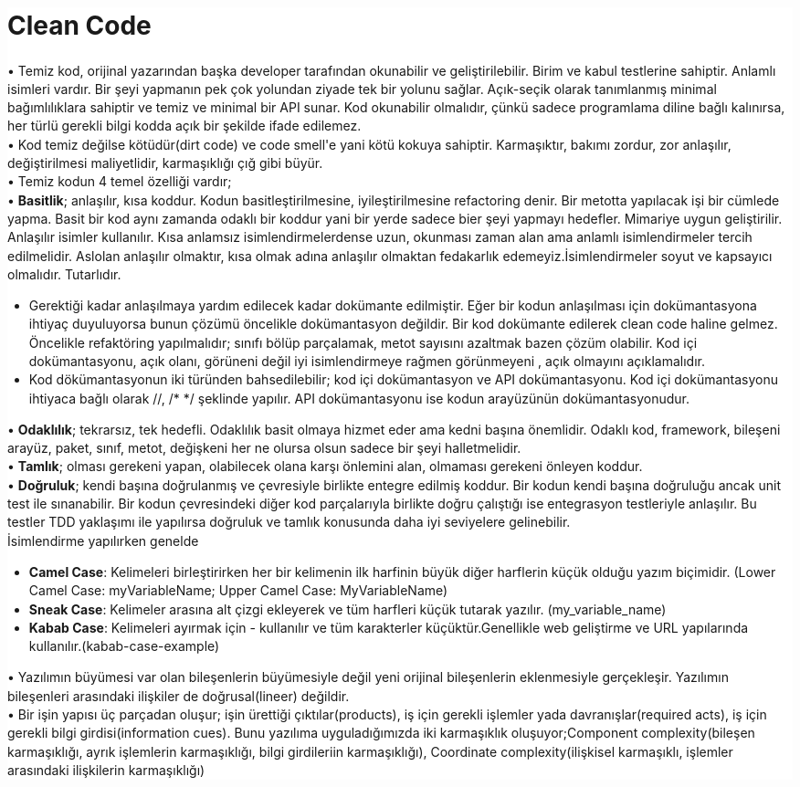 # Clean Code 
• Temiz kod, orijinal yazarından başka developer tarafından okunabilir ve geliştirilebilir. Birim ve kabul testlerine sahiptir. Anlamlı isimleri vardır. Bir şeyi yapmanın pek çok yolundan ziyade tek bir yolunu sağlar. Açık-seçik olarak tanımlanmış minimal bağımlılıklara sahiptir ve temiz ve minimal bir API sunar. Kod okunabilir olmalıdır, çünkü sadece programlama diline bağlı kalınırsa, her türlü gerekli bilgi kodda açık bir şekilde ifade edilemez.  
• Kod temiz değilse kötüdür(dirt code) ve code smell'e yani kötü kokuya sahiptir. Karmaşıktır, bakımı zordur, zor anlaşılır, değiştirilmesi maliyetlidir, karmaşıklığı çığ gibi büyür.  
• Temiz kodun 4 temel özelliği vardır;  
• **Basitlik**; anlaşılır, kısa koddur. Kodun basitleştirilmesine, iyileştirilmesine refactoring denir. Bir metotta yapılacak işi bir cümlede yapma. Basit bir kod aynı zamanda odaklı bir koddur yani bir yerde sadece bier şeyi yapmayı hedefler. Mimariye uygun geliştirilir. Anlaşılır isimler kullanılır. Kısa anlamsız isimlendirmelerdense uzun, okunması zaman alan ama anlamlı isimlendirmeler tercih edilmelidir. Aslolan anlaşılır olmaktır, kısa olmak adına anlaşılır olmaktan fedakarlık edemeyiz.İsimlendirmeler soyut ve kapsayıcı olmalıdır. Tutarlıdır. 
  
  - Gerektiği kadar anlaşılmaya yardım edilecek kadar dokümante edilmiştir. Eğer bir kodun anlaşılması için dokümantasyona ihtiyaç duyuluyorsa bunun çözümü öncelikle dokümantasyon değildir. Bir kod dokümante edilerek clean code haline gelmez. Öncelikle refaktöring yapılmalıdır; sınıfı bölüp parçalamak, metot sayısını azaltmak bazen çözüm olabilir. Kod içi dokümantasyonu, açık olanı, görüneni değil iyi isimlendirmeye rağmen görünmeyeni , açık olmayını açıklamalıdır. 
  - Kod dökümantasyonun iki türünden bahsedilebilir; kod içi dokümantasyon ve API dokümantasyonu. Kod içi dokümantasyonu ihtiyaca bağlı olarak //, /* */ şeklinde yapılır. API dokümantasyonu ise kodun arayüzünün dokümantasyonudur.
    
• **Odaklılık**; tekrarsız, tek hedefli. Odaklılık basit olmaya hizmet eder ama kedni başına önemlidir.   Odaklı kod, framework, bileşeni arayüz, paket, sınıf, metot, değişkeni her ne olursa olsun sadece bir şeyi halletmelidir.   
• **Tamlık**; olması gerekeni yapan, olabilecek olana karşı önlemini alan, olmaması gerekeni önleyen koddur.     
• **Doğruluk**; kendi başına doğrulanmış ve çevresiyle birlikte entegre edilmiş koddur. Bir kodun kendi başına doğruluğu ancak unit test ile sınanabilir. Bir kodun çevresindeki diğer kod parçalarıyla birlikte doğru çalıştığı ise entegrasyon testleriyle anlaşılır. Bu testler TDD yaklaşımı ile yapılırsa doğruluk ve tamlık konusunda daha iyi seviyelere gelinebilir.    
İsimlendirme yapılırken genelde 

  - **Camel Case**: Kelimeleri birleştirirken her bir kelimenin ilk harfinin büyük diğer harflerin küçük olduğu yazım biçimidir. (Lower Camel Case: myVariableName; Upper Camel Case: MyVariableName)
  - **Sneak Case**: Kelimeler arasına alt çizgi ekleyerek ve tüm harfleri küçük tutarak yazılır. (my_variable_name)
  - **Kabab Case**: Kelimeleri ayırmak için - kullanılır ve tüm karakterler küçüktür.Genellikle web geliştirme ve URL yapılarında kullanılır.(kabab-case-example) 
  
• Yazılımın büyümesi var olan bileşenlerin büyümesiyle değil yeni orijinal bileşenlerin eklenmesiyle gerçekleşir. Yazılımın bileşenleri arasındaki ilişkiler de doğrusal(lineer) değildir.    
• Bir işin yapısı üç parçadan oluşur; işin ürettiği çıktılar(products), iş için gerekli işlemler yada davranışlar(required acts), iş için gerekli bilgi girdisi(information cues). Bunu yazılıma uyguladığımızda iki karmaşıklık oluşuyor;Component complexity(bileşen karmaşıklığı, ayrık işlemlerin karmaşıklığı, bilgi girdileriin karmaşıklığı), Coordinate complexity(ilişkisel karmaşıklı, işlemler arasındaki ilişkilerin karmaşıklığı)


